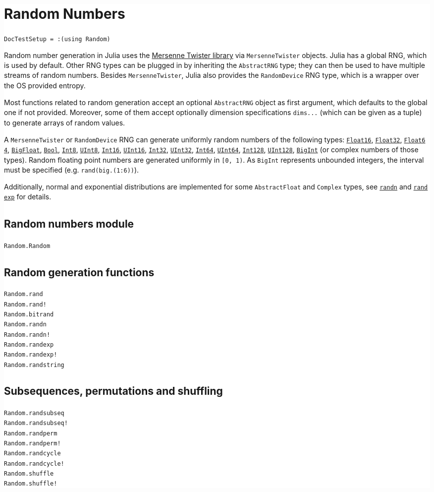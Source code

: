 # Random Numbers

```@meta
DocTestSetup = :(using Random)
```

Random number generation in Julia uses the [Mersenne Twister library](http://www.math.sci.hiroshima-u.ac.jp/~m-mat/MT/SFMT/#dSFMT) via `MersenneTwister` objects. Julia has a global RNG, which is used by default. Other RNG types can be plugged in by inheriting the `AbstractRNG` type; they can then be used to have multiple streams of random numbers. Besides `MersenneTwister`, Julia also provides the `RandomDevice` RNG type, which is a wrapper over the OS provided entropy.

Most functions related to random generation accept an optional `AbstractRNG` object as first argument, which defaults to the global one if not provided. Moreover, some of them accept optionally dimension specifications `dims...` (which can be given as a tuple) to generate arrays of random values.

A `MersenneTwister` or `RandomDevice` RNG can generate uniformly random numbers of the following types: [`Float16`](@ref), [`Float32`](@ref), [`Float64`](@ref), [`BigFloat`](@ref), [`Bool`](@ref), [`Int8`](@ref), [`UInt8`](@ref), [`Int16`](@ref), [`UInt16`](@ref), [`Int32`](@ref), [`UInt32`](@ref), [`Int64`](@ref), [`UInt64`](@ref), [`Int128`](@ref), [`UInt128`](@ref), [`BigInt`](@ref) (or complex numbers of those types). Random floating point numbers are generated uniformly in `[0, 1)`. As `BigInt` represents unbounded integers, the interval must be specified (e.g. `rand(big.(1:6))`).

Additionally, normal and exponential distributions are implemented for some `AbstractFloat` and `Complex` types, see [`randn`](@ref) and [`randexp`](@ref) for details.

## Random numbers module

```@docs
Random.Random
```

## Random generation functions

```@docs
Random.rand
Random.rand!
Random.bitrand
Random.randn
Random.randn!
Random.randexp
Random.randexp!
Random.randstring
```

## Subsequences, permutations and shuffling

```@docs
Random.randsubseq
Random.randsubseq!
Random.randperm
Random.randperm!
Random.randcycle
Random.randcycle!
Random.shuffle
Random.shuffle!
```
